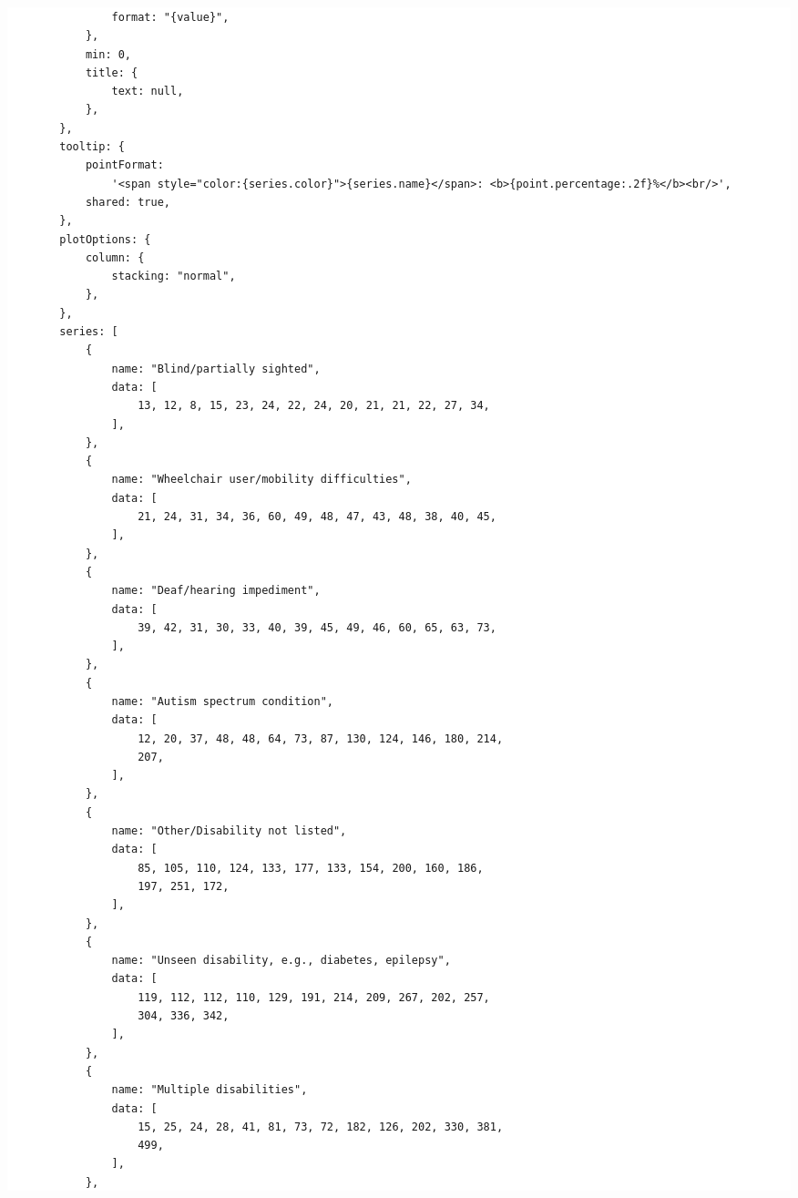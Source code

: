                    format: "{value}",
                },
                min: 0,
                title: {
                    text: null,
                },
            },
            tooltip: {
                pointFormat:
                    '<span style="color:{series.color}">{series.name}</span>: <b>{point.percentage:.2f}%</b><br/>',
                shared: true,
            },
            plotOptions: {
                column: {
                    stacking: "normal",
                },
            },
            series: [
                {
                    name: "Blind/partially sighted",
                    data: [
                        13, 12, 8, 15, 23, 24, 22, 24, 20, 21, 21, 22, 27, 34,
                    ],
                },
                {
                    name: "Wheelchair user/mobility difficulties",
                    data: [
                        21, 24, 31, 34, 36, 60, 49, 48, 47, 43, 48, 38, 40, 45,
                    ],
                },
                {
                    name: "Deaf/hearing impediment",
                    data: [
                        39, 42, 31, 30, 33, 40, 39, 45, 49, 46, 60, 65, 63, 73,
                    ],
                },
                {
                    name: "Autism spectrum condition",
                    data: [
                        12, 20, 37, 48, 48, 64, 73, 87, 130, 124, 146, 180, 214,
                        207,
                    ],
                },
                {
                    name: "Other/Disability not listed",
                    data: [
                        85, 105, 110, 124, 133, 177, 133, 154, 200, 160, 186,
                        197, 251, 172,
                    ],
                },
                {
                    name: "Unseen disability, e.g., diabetes, epilepsy",
                    data: [
                        119, 112, 112, 110, 129, 191, 214, 209, 267, 202, 257,
                        304, 336, 342,
                    ],
                },
                {
                    name: "Multiple disabilities",
                    data: [
                        15, 25, 24, 28, 41, 81, 73, 72, 182, 126, 202, 330, 381,
                        499,
                    ],
                },